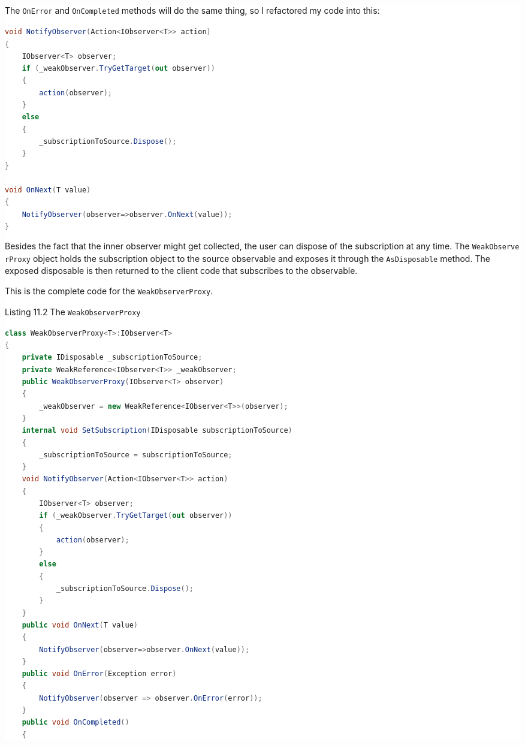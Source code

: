 The `OnError` and `OnCompleted` methods will do the same thing, so I refactored my code into this:

```C#
void NotifyObserver(Action<IObserver<T>> action)
{
    IObserver<T> observer;
    if (_weakObserver.TryGetTarget(out observer))
    {
        action(observer);
    }
    else
    {
        _subscriptionToSource.Dispose();
    }
}

void OnNext(T value)
{
    NotifyObserver(observer=>observer.OnNext(value));
}
```

Besides the fact that the inner observer might get collected, the user can dispose of the subscription at any time. The `WeakObserverProxy` object holds the subscription object to the source observable and exposes it through the `AsDisposable` method. The exposed disposable is then returned to the client code that subscribes to the observable.

This is the complete code for the `WeakObserverProxy`.

Listing 11.2 The `WeakObserverProxy`

```C#
class WeakObserverProxy<T>:IObserver<T>
{
    private IDisposable _subscriptionToSource;
    private WeakReference<IObserver<T>> _weakObserver;
    public WeakObserverProxy(IObserver<T> observer)
    {
        _weakObserver = new WeakReference<IObserver<T>>(observer);
    }
    internal void SetSubscription(IDisposable subscriptionToSource)
    {
        _subscriptionToSource = subscriptionToSource;
    }
    void NotifyObserver(Action<IObserver<T>> action)
    {
        IObserver<T> observer;
        if (_weakObserver.TryGetTarget(out observer))
        {
            action(observer);
        }
        else
        {
            _subscriptionToSource.Dispose();
        }
    }
    public void OnNext(T value)
    {
        NotifyObserver(observer=>observer.OnNext(value));
    }
    public void OnError(Exception error)
    {
        NotifyObserver(observer => observer.OnError(error));
    }
    public void OnCompleted()
    {
```